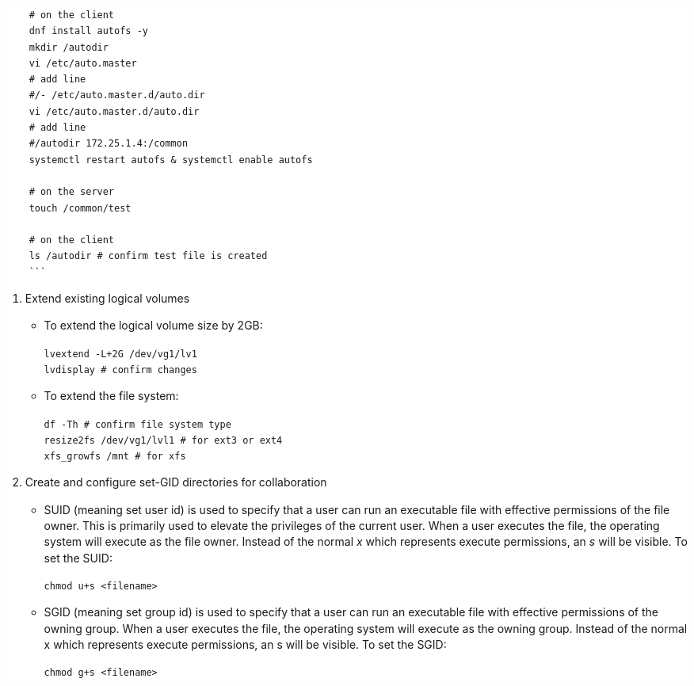 		# on the client
		dnf install autofs -y
		mkdir /autodir
		vi /etc/auto.master
		# add line
		#/- /etc/auto.master.d/auto.dir
		vi /etc/auto.master.d/auto.dir
		# add line
		#/autodir 172.25.1.4:/common
		systemctl restart autofs & systemctl enable autofs

		# on the server
		touch /common/test
		
		# on the client
		ls /autodir # confirm test file is created
        ``` 

1. Extend existing logical volumes

     * To extend the logical volume size by 2GB:
        ```shell   
        lvextend -L+2G /dev/vg1/lv1
        lvdisplay # confirm changes
        ```

     * To extend the file system:
        ```shell   
        df -Th # confirm file system type
        resize2fs /dev/vg1/lvl1 # for ext3 or ext4
        xfs_growfs /mnt # for xfs
        ```

1. Create and configure set-GID directories for collaboration

     * SUID (meaning set user id) is used to specify that a user can run an executable file with effective permissions of the file owner.  This is primarily used to elevate the privileges of the current user. When a user executes the file, the operating system will execute as the file owner. Instead of the normal *x* which represents execute permissions, an *s* will be visible. To set the SUID:
        ```shell
        chmod u+s <filename>
        ```
     
     * SGID (meaning set group id) is used to specify that a user can run an executable file with effective permissions of the owning group.  When a user executes the file, the operating system will execute as the owning group. Instead of the normal x which represents execute permissions, an s will be visible. To set the SGID:
        ```shell
        chmod g+s <filename>
        ```
    